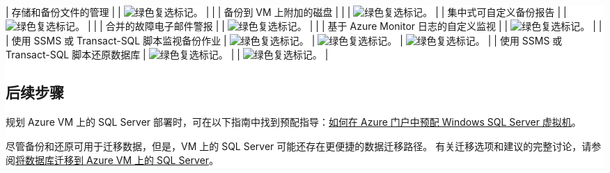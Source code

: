 | 存储和备份文件的管理 | | ![绿色复选标记。](./media/backup-restore/yes.png) |  |
| 备份到 VM 上附加的磁盘 |   |   | ![绿色复选标记。](./media/backup-restore/yes.png) |
| 集中式可自定义备份报告 |   | ![绿色复选标记。](./media/backup-restore/yes.png) |   |
| 合并的故障电子邮件警报 |   | ![绿色复选标记。](./media/backup-restore/yes.png) |   |
| 基于 Azure Monitor 日志的自定义监视 |   | ![绿色复选标记。](./media/backup-restore/yes.png) |   |
| 使用 SSMS 或 Transact-SQL 脚本监视备份作业 | ![绿色复选标记。](./media/backup-restore/yes.png) | ![绿色复选标记。](./media/backup-restore/yes.png) | ![绿色复选标记。](./media/backup-restore/yes.png) |
| 使用 SSMS 或 Transact-SQL 脚本还原数据库 | ![绿色复选标记。](./media/backup-restore/yes.png) |   | ![绿色复选标记。](./media/backup-restore/yes.png) |

## <a name="next-steps"></a>后续步骤

规划 Azure VM 上的 SQL Server 部署时，可在以下指南中找到预配指导：[如何在 Azure 门户中预配 Windows SQL Server 虚拟机](create-sql-vm-portal.md)。

尽管备份和还原可用于迁移数据，但是，VM 上的 SQL Server 可能还存在更便捷的数据迁移路径。 有关迁移选项和建议的完整讨论，请参阅[将数据库迁移到 Azure VM 上的 SQL Server](migrate-to-vm-from-sql-server.md)。
